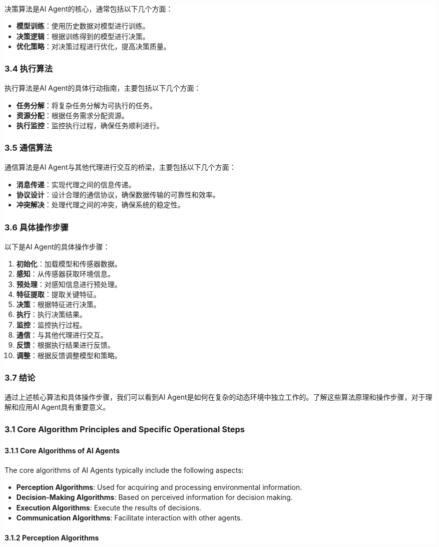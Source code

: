 决策算法是AI Agent的核心，通常包括以下几个方面：

- **模型训练**：使用历史数据对模型进行训练。
- **决策逻辑**：根据训练得到的模型进行决策。
- **优化策略**：对决策过程进行优化，提高决策质量。

### 3.4 执行算法

执行算法是AI Agent的具体行动指南，主要包括以下几个方面：

- **任务分解**：将复杂任务分解为可执行的任务。
- **资源分配**：根据任务需求分配资源。
- **执行监控**：监控执行过程，确保任务顺利进行。

### 3.5 通信算法

通信算法是AI Agent与其他代理进行交互的桥梁，主要包括以下几个方面：

- **消息传递**：实现代理之间的信息传递。
- **协议设计**：设计合理的通信协议，确保数据传输的可靠性和效率。
- **冲突解决**：处理代理之间的冲突，确保系统的稳定性。

### 3.6 具体操作步骤

以下是AI Agent的具体操作步骤：

1. **初始化**：加载模型和传感器数据。
2. **感知**：从传感器获取环境信息。
3. **预处理**：对感知信息进行预处理。
4. **特征提取**：提取关键特征。
5. **决策**：根据特征进行决策。
6. **执行**：执行决策结果。
7. **监控**：监控执行过程。
8. **通信**：与其他代理进行交互。
9. **反馈**：根据执行结果进行反馈。
10. **调整**：根据反馈调整模型和策略。

### 3.7 结论

通过上述核心算法和具体操作步骤，我们可以看到AI Agent是如何在复杂的动态环境中独立工作的。了解这些算法原理和操作步骤，对于理解和应用AI Agent具有重要意义。

### 3.1 Core Algorithm Principles and Specific Operational Steps

#### 3.1.1 Core Algorithms of AI Agents

The core algorithms of AI Agents typically include the following aspects:

- **Perception Algorithms**: Used for acquiring and processing environmental information.
- **Decision-Making Algorithms**: Based on perceived information for decision making.
- **Execution Algorithms**: Execute the results of decisions.
- **Communication Algorithms**: Facilitate interaction with other agents.

#### 3.1.2 Perception Algorithms
